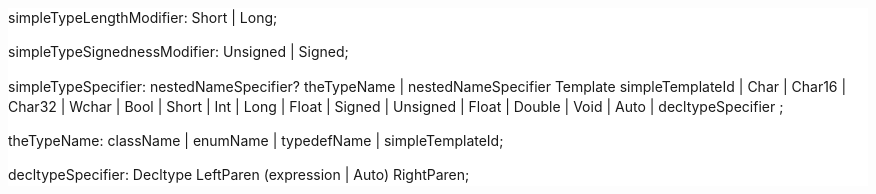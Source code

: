 simpleTypeLengthModifier:
	Short
	| Long;
	
simpleTypeSignednessModifier:
	Unsigned
	| Signed;

simpleTypeSpecifier:
	nestedNameSpecifier? theTypeName
	| nestedNameSpecifier Template simpleTemplateId
	| Char
	| Char16
	| Char32
	| Wchar
	| Bool
	| Short
	| Int
	| Long
	| Float
	| Signed
	| Unsigned
	| Float
	| Double
	| Void
	| Auto
	| decltypeSpecifier
	;

theTypeName:
	className
	| enumName
	| typedefName
	| simpleTemplateId;

decltypeSpecifier:
	Decltype LeftParen (expression | Auto) RightParen;
